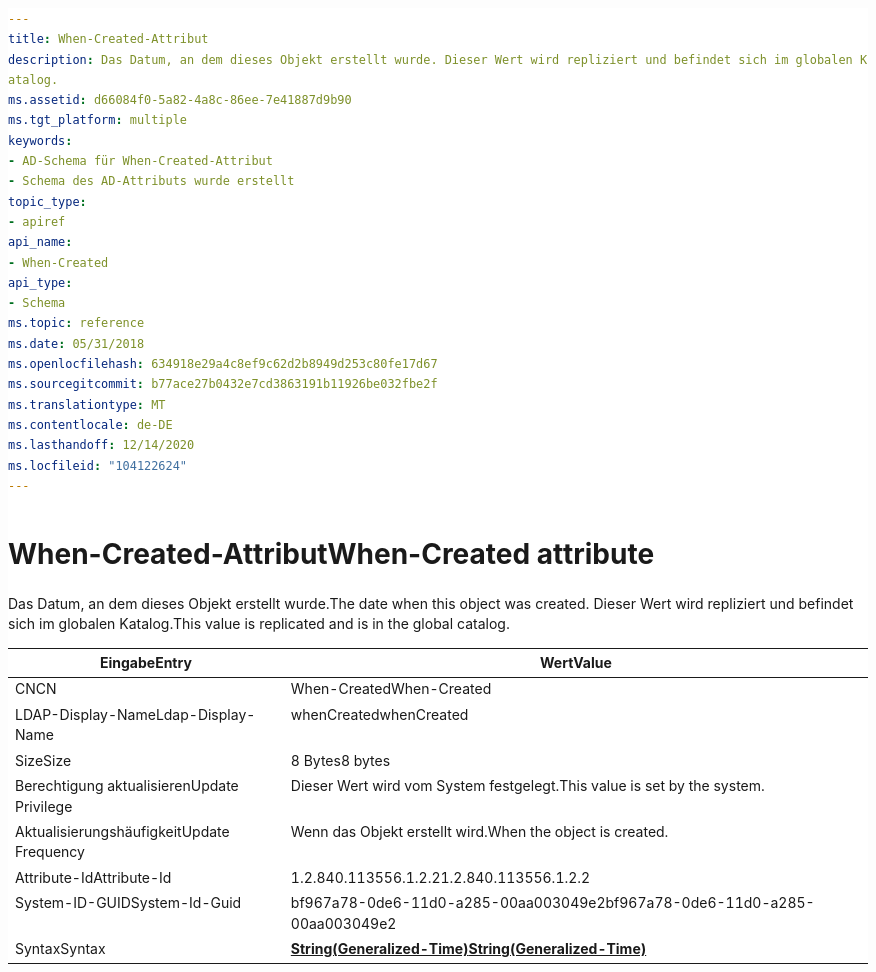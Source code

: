 ```yaml
---
title: When-Created-Attribut
description: Das Datum, an dem dieses Objekt erstellt wurde. Dieser Wert wird repliziert und befindet sich im globalen Katalog.
ms.assetid: d66084f0-5a82-4a8c-86ee-7e41887d9b90
ms.tgt_platform: multiple
keywords:
- AD-Schema für When-Created-Attribut
- Schema des AD-Attributs wurde erstellt
topic_type:
- apiref
api_name:
- When-Created
api_type:
- Schema
ms.topic: reference
ms.date: 05/31/2018
ms.openlocfilehash: 634918e29a4c8ef9c62d2b8949d253c80fe17d67
ms.sourcegitcommit: b77ace27b0432e7cd3863191b11926be032fbe2f
ms.translationtype: MT
ms.contentlocale: de-DE
ms.lasthandoff: 12/14/2020
ms.locfileid: "104122624"
---
```

# <a name="when-created-attribute"></a><span data-ttu-id="577d9-106">When-Created-Attribut</span><span class="sxs-lookup"><span data-stu-id="577d9-106">When-Created attribute</span></span>

<span data-ttu-id="577d9-107">Das Datum, an dem dieses Objekt erstellt wurde.</span><span class="sxs-lookup"><span data-stu-id="577d9-107">The date when this object was created.</span></span> <span data-ttu-id="577d9-108">Dieser Wert wird repliziert und befindet sich im globalen Katalog.</span><span class="sxs-lookup"><span data-stu-id="577d9-108">This value is replicated and is in the global catalog.</span></span>



| <span data-ttu-id="577d9-109">Eingabe</span><span class="sxs-lookup"><span data-stu-id="577d9-109">Entry</span></span> | <span data-ttu-id="577d9-110">Wert</span><span class="sxs-lookup"><span data-stu-id="577d9-110">Value</span></span> |
|-------------------|---------------------------------------------------------------|
| <span data-ttu-id="577d9-111">CN</span><span class="sxs-lookup"><span data-stu-id="577d9-111">CN</span></span>                | <span data-ttu-id="577d9-112">When-Created</span><span class="sxs-lookup"><span data-stu-id="577d9-112">When-Created</span></span>                                                  |
| <span data-ttu-id="577d9-113">LDAP-Display-Name</span><span class="sxs-lookup"><span data-stu-id="577d9-113">Ldap-Display-Name</span></span> | <span data-ttu-id="577d9-114">whenCreated</span><span class="sxs-lookup"><span data-stu-id="577d9-114">whenCreated</span></span>                                                   |
| <span data-ttu-id="577d9-115">Size</span><span class="sxs-lookup"><span data-stu-id="577d9-115">Size</span></span>              | <span data-ttu-id="577d9-116">8 Bytes</span><span class="sxs-lookup"><span data-stu-id="577d9-116">8 bytes</span></span>                                                       |
| <span data-ttu-id="577d9-117">Berechtigung aktualisieren</span><span class="sxs-lookup"><span data-stu-id="577d9-117">Update Privilege</span></span>  | <span data-ttu-id="577d9-118">Dieser Wert wird vom System festgelegt.</span><span class="sxs-lookup"><span data-stu-id="577d9-118">This value is set by the system.</span></span>                              |
| <span data-ttu-id="577d9-119">Aktualisierungshäufigkeit</span><span class="sxs-lookup"><span data-stu-id="577d9-119">Update Frequency</span></span>  | <span data-ttu-id="577d9-120">Wenn das Objekt erstellt wird.</span><span class="sxs-lookup"><span data-stu-id="577d9-120">When the object is created.</span></span>                                   |
| <span data-ttu-id="577d9-121">Attribute-Id</span><span class="sxs-lookup"><span data-stu-id="577d9-121">Attribute-Id</span></span>      | <span data-ttu-id="577d9-122">1.2.840.113556.1.2.2</span><span class="sxs-lookup"><span data-stu-id="577d9-122">1.2.840.113556.1.2.2</span></span>                                          |
| <span data-ttu-id="577d9-123">System-ID-GUID</span><span class="sxs-lookup"><span data-stu-id="577d9-123">System-Id-Guid</span></span>    | <span data-ttu-id="577d9-124">bf967a78-0de6-11d0-a285-00aa003049e2</span><span class="sxs-lookup"><span data-stu-id="577d9-124">bf967a78-0de6-11d0-a285-00aa003049e2</span></span>                          |
| <span data-ttu-id="577d9-125">Syntax</span><span class="sxs-lookup"><span data-stu-id="577d9-125">Syntax</span></span>            | [<span data-ttu-id="577d9-126">**String(Generalized-Time)**</span><span class="sxs-lookup"><span data-stu-id="577d9-126">**String(Generalized-Time)**</span></span>](s-string-generalized-time.md) |
